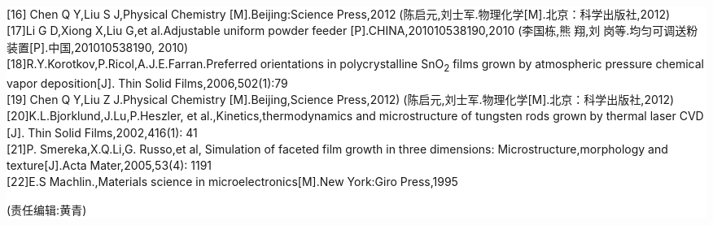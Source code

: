 [16] Chen Q Y,Liu S J,Physical Chemistry [M].Beijing:Science Press,2012 (陈启元,刘士军.物理化学[M].北京：科学出版社,2012)   
[17]Li G D,Xiong X,Liu G,et al.Adjustable uniform powder feeder [P].CHINA,201010538190,2010 (李国栋,熊 翔,刘 岗等.均匀可调送粉装置[P].中国,201010538190, 2010)   
[18]R.Y.Korotkov,P.Ricol,A.J.E.Farran.Preferred orientations in polycrystalline $\mathrm { S n O } _ { 2 }$ films grown by atmospheric pressure chemical vapor deposition[J]. Thin Solid Films,2006,502(1):79   
[19] Chen Q Y,Liu Z J.Physical Chemistry [M].Beijing,Science Press,2012) (陈启元,刘士军.物理化学[M].北京：科学出版社,2012)   
[20]K.L.Bjorklund,J.Lu,P.Heszler, et al.,Kinetics,thermodynamics and microstructure of tungsten rods grown by thermal laser CVD [J]. Thin Solid Films,2002,416(1): 41   
[21]P. Smereka,X.Q.Li,G. Russo,et al, Simulation of faceted film growth in three dimensions: Microstructure,morphology and texture[J].Acta Mater,2005,53(4): 1191   
[22]E.S Machlin.,Materials science in microelectronics[M].New York:Giro Press,1995

(责任编辑:黄青)